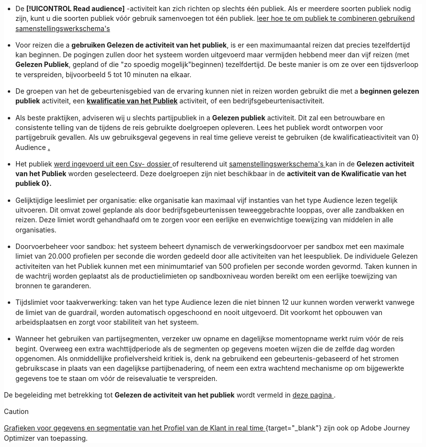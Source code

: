 * De **[!UICONTROL Read audience]** -activiteit kan zich richten op slechts één publiek. Als er meerdere soorten publiek nodig zijn, kunt u die soorten publiek vóór gebruik samenvoegen tot één publiek. [ leer hoe te om publiek te combineren gebruikend samenstellingswerkschema&#39;s ](../audience/get-started-audience-orchestration.md)

* Voor reizen die a **gebruiken Gelezen de activiteit van het publiek**, is er een maximumaantal reizen dat precies tezelfdertijd kan beginnen. De pogingen zullen door het systeem worden uitgevoerd maar vermijden hebbend meer dan vijf reizen (met **Gelezen Publiek**, gepland of die &quot;zo spoedig mogelijk&quot;beginnen) tezelfdertijd. De beste manier is om ze over een tijdsverloop te verspreiden, bijvoorbeeld 5 tot 10 minuten na elkaar.

* De groepen van het de gebeurtenisgebied van de ervaring kunnen niet in reizen worden gebruikt die met a **beginnen gelezen publiek** activiteit, een **[kwalificatie van het Publiek](audience-qualification-events.md)** activiteit, of een bedrijfsgebeurtenisactiviteit.

* Als beste praktijken, adviseren wij u slechts partijpubliek in a **Gelezen publiek** activiteit. Dit zal een betrouwbare en consistente telling van de tijdens de reis gebruikte doelgroepen opleveren. Lees het publiek wordt ontworpen voor partijgebruik gevallen. Als uw gebruiksgeval gegevens in real time gelieve vereist te gebruiken {de kwalificatieactiviteit van 0} Audience **[.](audience-qualification-events.md)**

* Het publiek [ werd ingevoerd uit een Csv- dossier ](https://experienceleague.adobe.com/docs/experience-platform/segmentation/ui/overview.html#import-audience) of resulterend uit [ samenstellingswerkschema&#39;s ](../audience/get-started-audience-orchestration.md) kan in de **Gelezen activiteit van het Publiek** worden geselecteerd. Deze doelgroepen zijn niet beschikbaar in de **activiteit van de Kwalificatie van het publiek 0}.**

* Gelijktijdige leeslimiet per organisatie: elke organisatie kan maximaal vijf instanties van het type Audience lezen tegelijk uitvoeren. Dit omvat zowel geplande als door bedrijfsgebeurtenissen teweeggebrachte looppas, over alle zandbakken en reizen. Deze limiet wordt gehandhaafd om te zorgen voor een eerlijke en evenwichtige toewijzing van middelen in alle organisaties.

* Doorvoerbeheer voor sandbox: het systeem beheert dynamisch de verwerkingsdoorvoer per sandbox met een maximale limiet van 20.000 profielen per seconde die worden gedeeld door alle activiteiten van het leespubliek. De individuele Gelezen activiteiten van het Publiek kunnen met een minimumtarief van 500 profielen per seconde worden gevormd. Taken kunnen in de wachtrij worden geplaatst als de productielimieten op sandboxniveau worden bereikt om een eerlijke toewijzing van bronnen te garanderen.

* Tijdslimiet voor taakverwerking: taken van het type Audience lezen die niet binnen 12 uur kunnen worden verwerkt vanwege de limiet van de guardrail, worden automatisch opgeschoond en nooit uitgevoerd. Dit voorkomt het opbouwen van arbeidsplaatsen en zorgt voor stabiliteit van het systeem.

* Wanneer het gebruiken van partijsegmenten, verzeker uw opname en dagelijkse momentopname werkt ruim vóór de reis begint. Overweeg een extra wachttijdperiode als de segmenten op gegevens moeten wijzen die de zelfde dag worden opgenomen. Als onmiddellijke profielversheid kritiek is, denk na gebruikend een gebeurtenis-gebaseerd of het stromen gebruikscase in plaats van een dagelijkse partijbenadering, of neem een extra wachtend mechanisme op om bijgewerkte gegevens toe te staan om vóór de reisevaluatie te verspreiden.



De begeleiding met betrekking tot **Gelezen de activiteit van het publiek** wordt vermeld in [ deze pagina ](../start/guardrails.md#read-segment-g).


>[!CAUTION]
>
>[ Grafieken voor gegevens en segmentatie van het Profiel van de Klant in real time ](https://experienceleague.adobe.com/docs/experience-platform/profile/guardrails.html){target="_blank"} zijn ook op Adobe Journey Optimizer van toepassing.
